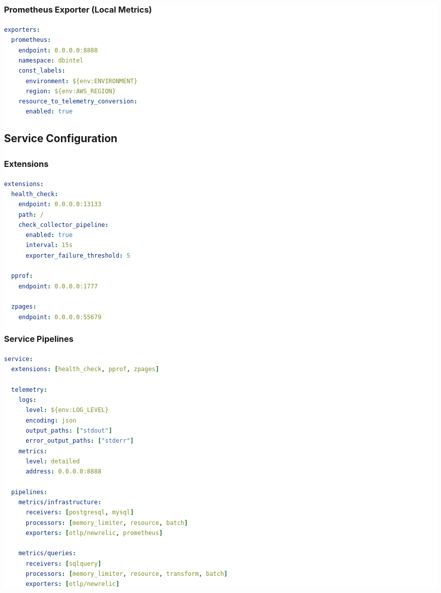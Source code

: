 ### Prometheus Exporter (Local Metrics)
```yaml
exporters:
  prometheus:
    endpoint: 0.0.0.0:8888
    namespace: dbintel
    const_labels:
      environment: ${env:ENVIRONMENT}
      region: ${env:AWS_REGION}
    resource_to_telemetry_conversion:
      enabled: true
```

## Service Configuration

### Extensions
```yaml
extensions:
  health_check:
    endpoint: 0.0.0.0:13133
    path: /
    check_collector_pipeline:
      enabled: true
      interval: 15s
      exporter_failure_threshold: 5

  pprof:
    endpoint: 0.0.0.0:1777
    
  zpages:
    endpoint: 0.0.0.0:55679
```

### Service Pipelines
```yaml
service:
  extensions: [health_check, pprof, zpages]
  
  telemetry:
    logs:
      level: ${env:LOG_LEVEL}
      encoding: json
      output_paths: ["stdout"]
      error_output_paths: ["stderr"]
    metrics:
      level: detailed
      address: 0.0.0.0:8888
  
  pipelines:
    metrics/infrastructure:
      receivers: [postgresql, mysql]
      processors: [memory_limiter, resource, batch]
      exporters: [otlp/newrelic, prometheus]
      
    metrics/queries:
      receivers: [sqlquery]
      processors: [memory_limiter, resource, transform, batch]
      exporters: [otlp/newrelic]
```
